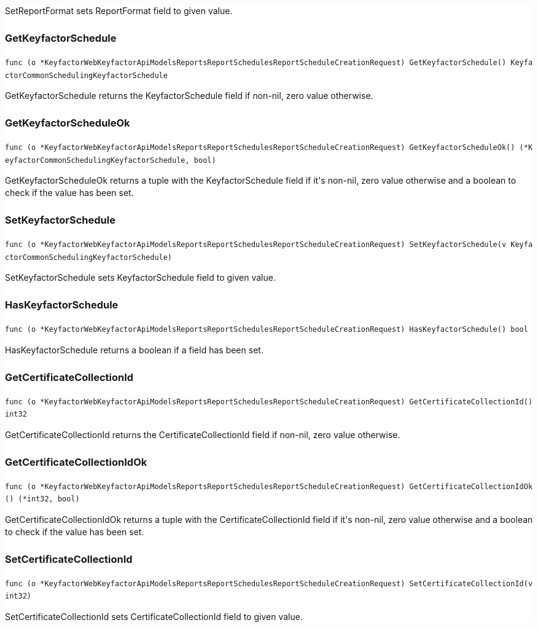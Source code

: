SetReportFormat sets ReportFormat field to given value.


### GetKeyfactorSchedule

`func (o *KeyfactorWebKeyfactorApiModelsReportsReportSchedulesReportScheduleCreationRequest) GetKeyfactorSchedule() KeyfactorCommonSchedulingKeyfactorSchedule`

GetKeyfactorSchedule returns the KeyfactorSchedule field if non-nil, zero value otherwise.

### GetKeyfactorScheduleOk

`func (o *KeyfactorWebKeyfactorApiModelsReportsReportSchedulesReportScheduleCreationRequest) GetKeyfactorScheduleOk() (*KeyfactorCommonSchedulingKeyfactorSchedule, bool)`

GetKeyfactorScheduleOk returns a tuple with the KeyfactorSchedule field if it's non-nil, zero value otherwise
and a boolean to check if the value has been set.

### SetKeyfactorSchedule

`func (o *KeyfactorWebKeyfactorApiModelsReportsReportSchedulesReportScheduleCreationRequest) SetKeyfactorSchedule(v KeyfactorCommonSchedulingKeyfactorSchedule)`

SetKeyfactorSchedule sets KeyfactorSchedule field to given value.

### HasKeyfactorSchedule

`func (o *KeyfactorWebKeyfactorApiModelsReportsReportSchedulesReportScheduleCreationRequest) HasKeyfactorSchedule() bool`

HasKeyfactorSchedule returns a boolean if a field has been set.

### GetCertificateCollectionId

`func (o *KeyfactorWebKeyfactorApiModelsReportsReportSchedulesReportScheduleCreationRequest) GetCertificateCollectionId() int32`

GetCertificateCollectionId returns the CertificateCollectionId field if non-nil, zero value otherwise.

### GetCertificateCollectionIdOk

`func (o *KeyfactorWebKeyfactorApiModelsReportsReportSchedulesReportScheduleCreationRequest) GetCertificateCollectionIdOk() (*int32, bool)`

GetCertificateCollectionIdOk returns a tuple with the CertificateCollectionId field if it's non-nil, zero value otherwise
and a boolean to check if the value has been set.

### SetCertificateCollectionId

`func (o *KeyfactorWebKeyfactorApiModelsReportsReportSchedulesReportScheduleCreationRequest) SetCertificateCollectionId(v int32)`

SetCertificateCollectionId sets CertificateCollectionId field to given value.

